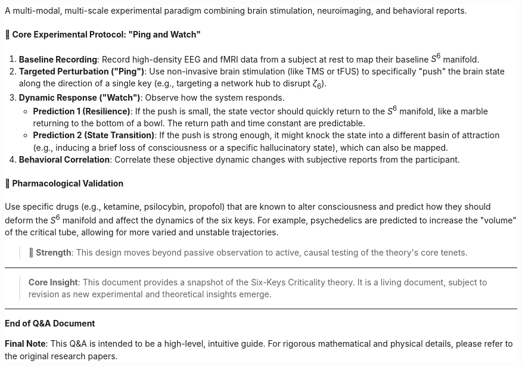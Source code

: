 A multi-modal, multi-scale experimental paradigm combining brain stimulation, neuroimaging, and behavioral reports.

#### 🔬 **Core Experimental Protocol: "Ping and Watch"**

1.  **Baseline Recording**: Record high-density EEG and fMRI data from a subject at rest to map their baseline $S^6$ manifold.
2.  **Targeted Perturbation ("Ping")**: Use non-invasive brain stimulation (like TMS or tFUS) to specifically "push" the brain state along the direction of a single key (e.g., targeting a network hub to disrupt $\zeta_6$).
3.  **Dynamic Response ("Watch")**: Observe how the system responds.
    -   **Prediction 1 (Resilience)**: If the push is small, the state vector should quickly return to the $S^6$ manifold, like a marble returning to the bottom of a bowl. The return path and time constant are predictable.
    -   **Prediction 2 (State Transition)**: If the push is strong enough, it might knock the state into a different basin of attraction (e.g., inducing a brief loss of consciousness or a specific hallucinatory state), which can also be mapped.
4.  **Behavioral Correlation**: Correlate these objective dynamic changes with subjective reports from the participant.

#### 💊 **Pharmacological Validation**

Use specific drugs (e.g., ketamine, psilocybin, propofol) that are known to alter consciousness and predict how they should deform the $S^6$ manifold and affect the dynamics of the six keys. For example, psychedelics are predicted to increase the "volume" of the critical tube, allowing for more varied and unstable trajectories.

> **🎯 Strength**: This design moves beyond passive observation to active, causal testing of the theory's core tenets.

---

> **Core Insight**: This document provides a snapshot of the Six-Keys Criticality theory. It is a living document, subject to revision as new experimental and theoretical insights emerge.

--- 

**End of Q&A Document**

**Final Note**: This Q&A is intended to be a high-level, intuitive guide. For rigorous mathematical and physical details, please refer to the original research papers.